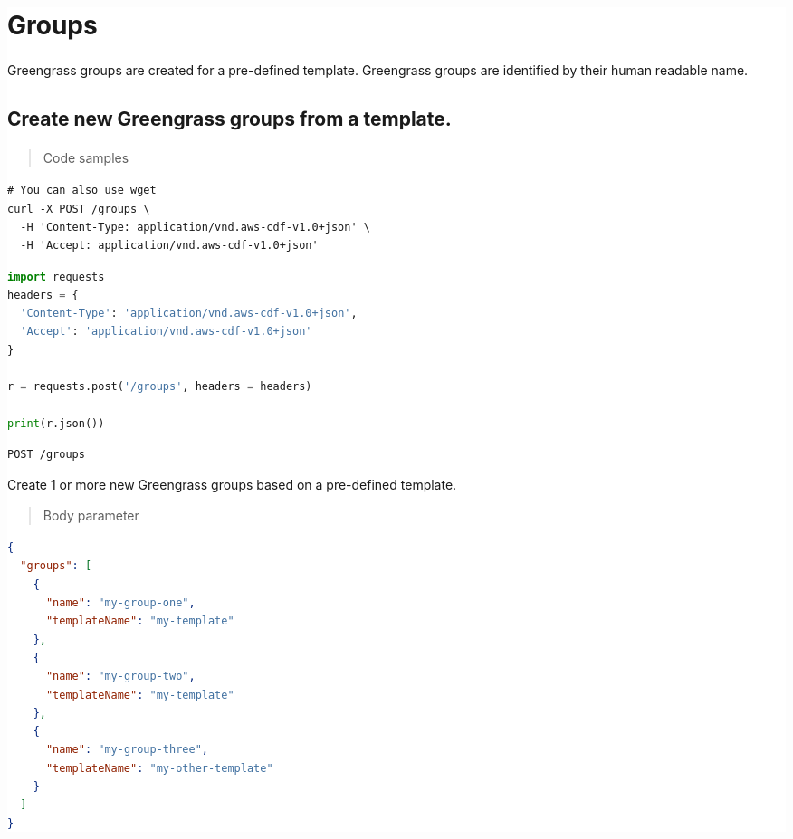 <h1 id="connected-device-framework-greengrass-provisioning-groups">Groups</h1>

Greengrass groups are created for a pre-defined template.  Greengrass groups are identified by their human readable name.

## Create new Greengrass groups from a template.

<a id="opIdcreateGroups"></a>

> Code samples

```shell
# You can also use wget
curl -X POST /groups \
  -H 'Content-Type: application/vnd.aws-cdf-v1.0+json' \
  -H 'Accept: application/vnd.aws-cdf-v1.0+json'

```

```python
import requests
headers = {
  'Content-Type': 'application/vnd.aws-cdf-v1.0+json',
  'Accept': 'application/vnd.aws-cdf-v1.0+json'
}

r = requests.post('/groups', headers = headers)

print(r.json())

```

`POST /groups`

Create 1 or more new Greengrass groups based on a pre-defined template.

> Body parameter

```json
{
  "groups": [
    {
      "name": "my-group-one",
      "templateName": "my-template"
    },
    {
      "name": "my-group-two",
      "templateName": "my-template"
    },
    {
      "name": "my-group-three",
      "templateName": "my-other-template"
    }
  ]
}
```
